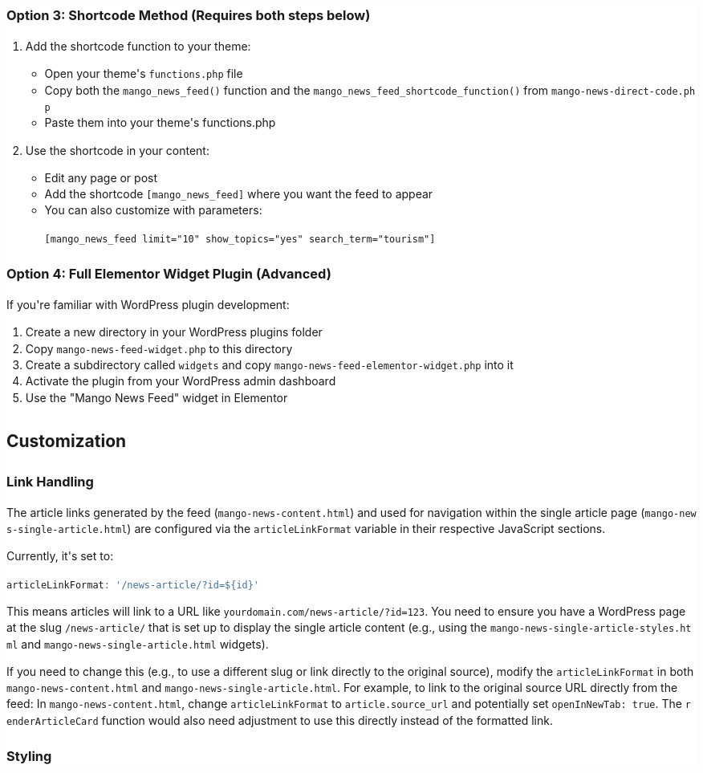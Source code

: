 ### Option 3: Shortcode Method (Requires both steps below)

1. Add the shortcode function to your theme:
   - Open your theme's `functions.php` file
   - Copy both the `mango_news_feed()` function and the `mango_news_feed_shortcode_function()` from `mango-news-direct-code.php`
   - Paste them into your theme's functions.php

2. Use the shortcode in your content:
   - Edit any page or post
   - Add the shortcode `[mango_news_feed]` where you want the feed to appear
   - You can also customize with parameters:
     ```
     [mango_news_feed limit="10" show_topics="yes" search_term="tourism"]
     ```

### Option 4: Full Elementor Widget Plugin (Advanced)

If you're familiar with WordPress plugin development:

1. Create a new directory in your WordPress plugins folder
2. Copy `mango-news-feed-widget.php` to this directory
3. Create a subdirectory called `widgets` and copy `mango-news-feed-elementor-widget.php` into it
4. Activate the plugin from your WordPress admin dashboard
5. Use the "Mango News Feed" widget in Elementor

## Customization

### Link Handling

The article links generated by the feed (`mango-news-content.html`) and used for navigation within the single article page (`mango-news-single-article.html`) are configured via the `articleLinkFormat` variable in their respective JavaScript sections.

Currently, it's set to:
   ```javascript
   articleLinkFormat: '/news-article/?id=${id}' 
   ```
This means articles will link to a URL like `yourdomain.com/news-article/?id=123`. You need to ensure you have a WordPress page at the slug `/news-article/` that is set up to display the single article content (e.g., using the `mango-news-single-article-styles.html` and `mango-news-single-article.html` widgets).

If you need to change this (e.g., to use a different slug or link directly to the original source), modify the `articleLinkFormat` in both `mango-news-content.html` and `mango-news-single-article.html`.
For example, to link to the original source URL directly from the feed:
In `mango-news-content.html`, change `articleLinkFormat` to `article.source_url` and potentially set `openInNewTab: true`. The `renderArticleCard` function would also need adjustment to use this directly instead of the formatted link.

### Styling
